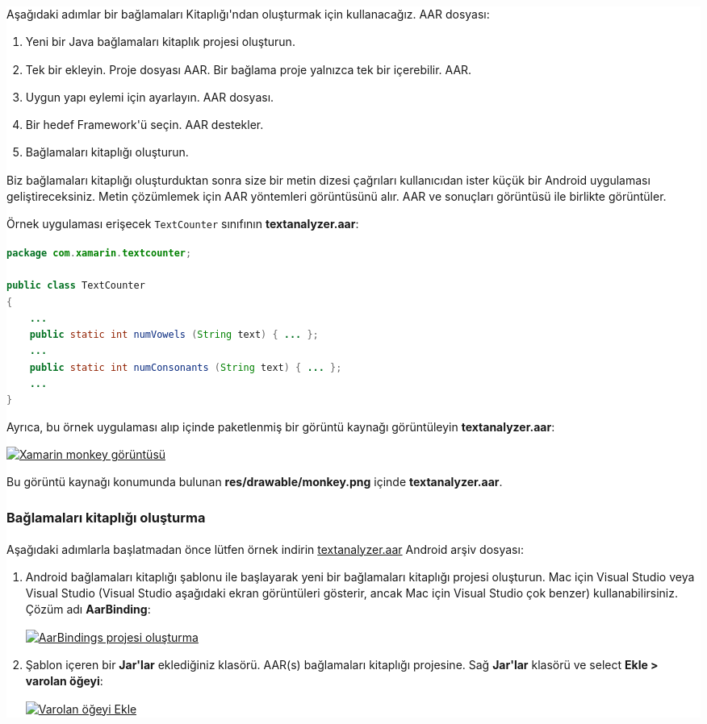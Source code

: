 Aşağıdaki adımlar bir bağlamaları Kitaplığı'ndan oluşturmak için kullanacağız. AAR dosyası:

1. Yeni bir Java bağlamaları kitaplık projesi oluşturun.

2. Tek bir ekleyin. Proje dosyası AAR. Bir bağlama proje yalnızca tek bir içerebilir. AAR.

3. Uygun yapı eylemi için ayarlayın. AAR dosyası.

4. Bir hedef Framework'ü seçin. AAR destekler.

5. Bağlamaları kitaplığı oluşturun.

Biz bağlamaları kitaplığı oluşturduktan sonra size bir metin dizesi çağrıları kullanıcıdan ister küçük bir Android uygulaması geliştireceksiniz. Metin çözümlemek için AAR yöntemleri görüntüsünü alır. AAR ve sonuçları görüntüsü ile birlikte görüntüler.

Örnek uygulaması erişecek `TextCounter` sınıfının **textanalyzer.aar**:

```java
package com.xamarin.textcounter;

public class TextCounter
{
    ...
    public static int numVowels (String text) { ... };
    ...
    public static int numConsonants (String text) { ... };
    ...
}
```

Ayrıca, bu örnek uygulaması alıp içinde paketlenmiş bir görüntü kaynağı görüntüleyin **textanalyzer.aar**:

[![Xamarin monkey görüntüsü](binding-an-aar-images/00-monkey-sml.png)](binding-an-aar-images/00-monkey.png#lightbox)

Bu görüntü kaynağı konumunda bulunan **res/drawable/monkey.png** içinde **textanalyzer.aar**.



### <a name="creating-the-bindings-library"></a>Bağlamaları kitaplığı oluşturma

Aşağıdaki adımlarla başlatmadan önce lütfen örnek indirin [textanalyzer.aar](https://github.com/xamarin/monodroid-samples/blob/master/JavaIntegration/AarBinding/Resources/textanalyzer.aar?raw=true) Android arşiv dosyası:

1.  Android bağlamaları kitaplığı şablonu ile başlayarak yeni bir bağlamaları kitaplığı projesi oluşturun. Mac için Visual Studio veya Visual Studio (Visual Studio aşağıdaki ekran görüntüleri gösterir, ancak Mac için Visual Studio çok benzer) kullanabilirsiniz. Çözüm adı **AarBinding**:

    [![AarBindings projesi oluşturma](binding-an-aar-images/01-new-bindings-library-vs-sml.w157.png)](binding-an-aar-images/01-new-bindings-library-vs.w157.png#lightbox)

2.  Şablon içeren bir **Jar'lar** eklediğiniz klasörü. AAR(s) bağlamaları kitaplığı projesine. Sağ **Jar'lar** klasörü ve select **Ekle > varolan öğeyi**:

    [![Varolan öğeyi Ekle](binding-an-aar-images/02-add-existing-item-vs-sml.png)](binding-an-aar-images/02-add-existing-item-vs.png#lightbox)
